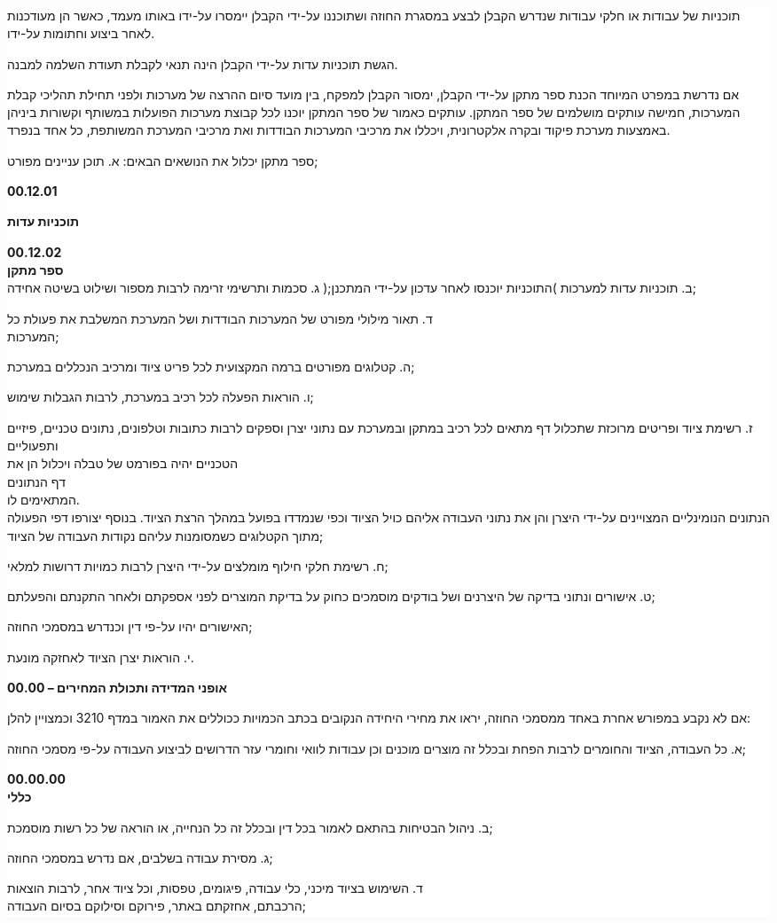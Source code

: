 תוכניות של עבודות או חלקי עבודות שנדרש הקבלן לבצע במסגרת החוזה ושתוכננו על\-ידי הקבלן יימסרו על\-ידו באותו מעמד, כאשר הן מעודכנות לאחר ביצוע וחתומות על\-ידו.

הגשת תוכניות עדות על\-ידי הקבלן הינה תנאי לקבלת תעודת השלמה למבנה.

אם נדרשת במפרט המיוחד הכנת ספר מתקן על\-ידי הקבלן, ימסור הקבלן למפקח, בין מועד סיום ההרצה של מערכות ולפני תחילת תהליכי קבלת המערכות, חמישה עותקים מושלמים של ספר המתקן. עותקים כאמור של ספר המתקן יוכנו לכל קבוצת מערכות הפועלות במשותף וקשורות ביניהן באמצעות מערכת פיקוד ובקרה אלקטרונית, ויכללו את מרכיבי המערכות הבודדות ואת מרכיבי המערכת המשותפת, כל אחד בנפרד.

ספר מתקן יכלול את הנושאים הבאים: א. תוכן עניינים מפורט;

**00.12.01**

**תוכניות עדות**

**00.12.02**  
**ספר מתקן**  
ב. תוכניות עדות למערכות )התוכניות יוכנסו לאחר עדכון על\-ידי המתכנן;( ג. סכמות ותרשימי זרימה לרבות מספור ושילוט בשיטה אחידה;

ד. תאור מילולי מפורט של המערכות הבודדות ושל המערכת המשלבת את פעולת כל  
המערכות;

ה. קטלוגים מפורטים ברמה המקצועית לכל פריט ציוד ומרכיב הנכללים במערכת;

ו.  הוראות הפעלה לכל רכיב במערכת, לרבות הגבלות שימוש;

ז. רשימת ציוד ופריטים מרוכזת שתכלול דף מתאים לכל רכיב במתקן ובמערכת עם נתוני יצרן וספקים לרבות כתובות וטלפונים, נתונים טכניים, פיזיים ותפעוליים  
הטכניים יהיה בפורמט של טבלה ויכלול הן את  
דף הנתונים  
המתאימים לו.  
הנתונים הנומינליים המצויינים על\-ידי היצרן והן את נתוני העבודה אליהם כויל הציוד וכפי שנמדדו בפועל במהלך הרצת הציוד. בנוסף יצורפו דפי הפעולה מתוך הקטלוגים כשמסומנות עליהם נקודות העבודה של הציוד;

ח. רשימת חלקי חילוף מומלצים על\-ידי היצרן לרבות כמויות דרושות למלאי;

ט. אישורים ונתוני בדיקה של היצרנים ושל בודקים מוסמכים כחוק על בדיקת המוצרים לפני אספקתם ולאחר התקנתם והפעלתם;

האישורים יהיו על\-פי דין וכנדרש במסמכי החוזה;

י. הוראות יצרן הציוד לאחזקה מונעת.

**00.00 – אופני המדידה ותכולת המחירים**

אם לא נקבע במפורש אחרת באחד ממסמכי החוזה, יראו את מחירי היחידה הנקובים בכתב הכמויות ככוללים את האמור במדף 3210 וכמצויין להלן:

א. כל העבודה, הציוד והחומרים לרבות הפחת ובכלל זה מוצרים מוכנים וכן עבודות לוואי וחומרי עזר הדרושים לביצוע העבודה על\-פי מסמכי החוזה;

**00.00.00**  
**כללי**

ב. ניהול הבטיחות בהתאם לאמור בכל דין ובכלל זה כל הנחייה, או הוראה של כל רשות מוסמכת;

ג. מסירת עבודה בשלבים, אם נדרש במסמכי החוזה;

ד. השימוש בציוד מיכני, כלי עבודה, פיגומים, טפסות, וכל ציוד אחר, לרבות הוצאות  
הרכבתם, אחזקתם באתר, פירוקם וסילוקם בסיום העבודה;
